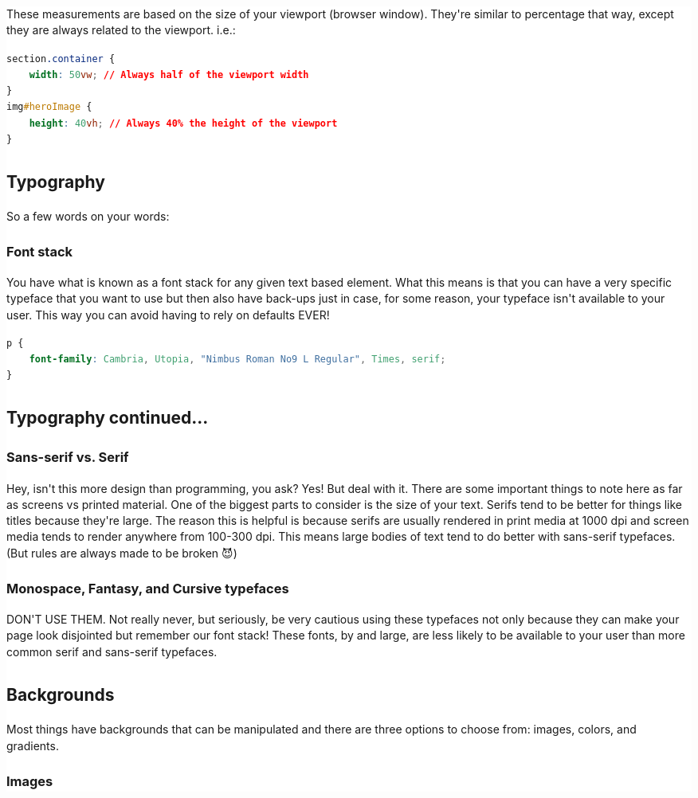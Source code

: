 These measurements are based on the size of your viewport (browser window). They're similar to percentage that way, except they are always related to the viewport. i.e.:

```css
section.container {
    width: 50vw; // Always half of the viewport width
}
img#heroImage {
    height: 40vh; // Always 40% the height of the viewport
}
```

## Typography

So a few words on your words:

### Font stack

You have what is known as a font stack for any given text based element. What this means is that you can have a very specific typeface that you want to use but then also have back-ups just in case, for some reason, your typeface isn't available to your user. This way you can avoid having to rely on defaults EVER!

```css
p {
    font-family: Cambria, Utopia, "Nimbus Roman No9 L Regular", Times, serif;
}
```

## Typography continued...

### Sans-serif vs. Serif

Hey, isn't this more design than programming, you ask? Yes! But deal with it. There are some important things to note here as far as screens vs printed material. One of the biggest parts to consider is the size of your text. Serifs tend to be better for things like titles because they're large. The reason this is helpful is because serifs are usually rendered in print media at 1000 dpi and screen media tends to render anywhere from 100-300 dpi. This means large bodies of text tend to do better with sans-serif typefaces. (But rules are always made to be broken 😈)

### Monospace, Fantasy, and Cursive typefaces

DON'T USE THEM. Not really never, but seriously, be very cautious using these typefaces not only because they can make your page look disjointed but remember our font stack! These fonts, by and large, are less likely to be available to your user than more common serif and sans-serif typefaces.

## Backgrounds

Most things have backgrounds that can be manipulated and there are three options to choose from: images, colors, and gradients.

### Images
